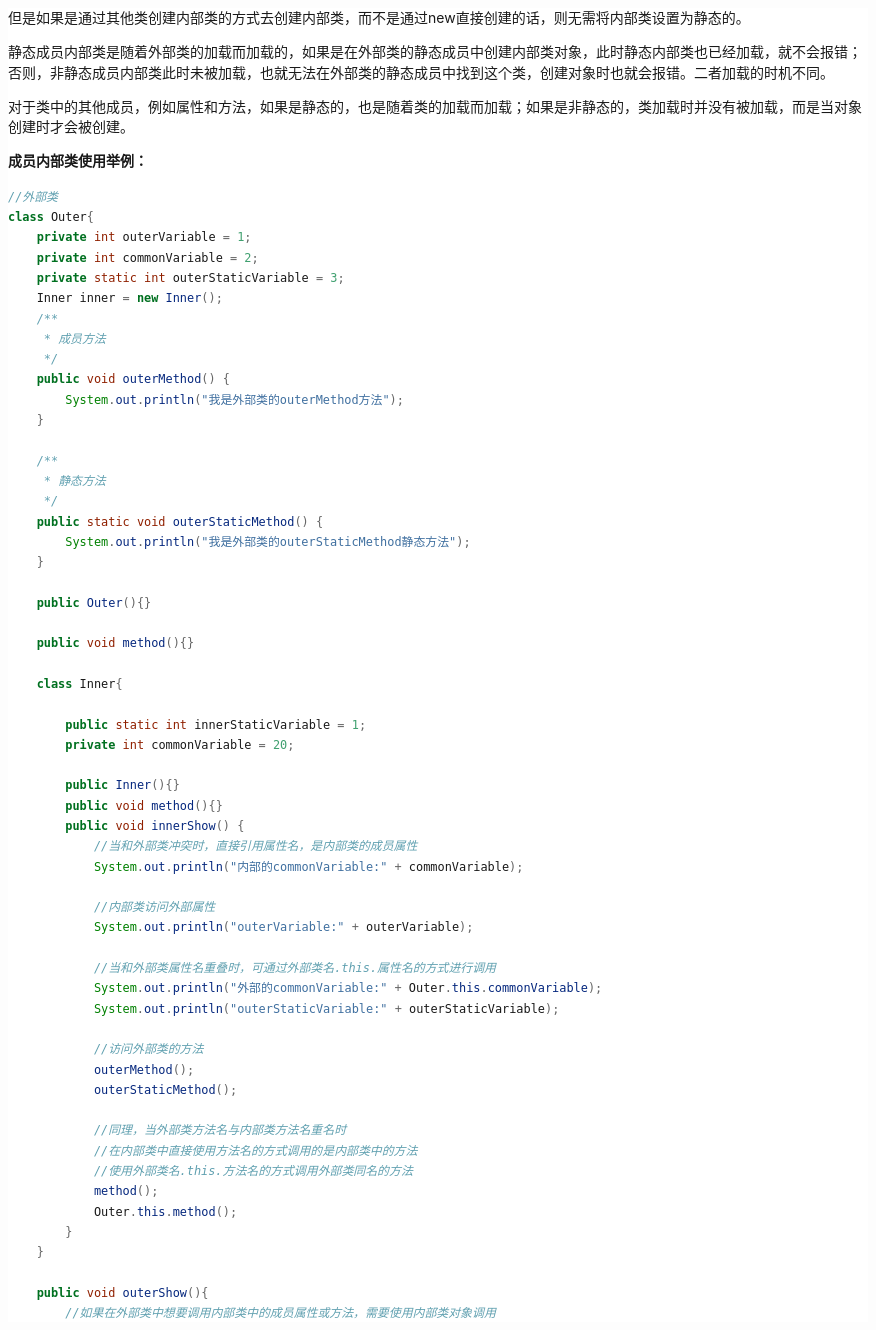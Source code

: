 但是如果是通过其他类创建内部类的方式去创建内部类，而不是通过new直接创建的话，则无需将内部类设置为静态的。

静态成员内部类是随着外部类的加载而加载的，如果是在外部类的静态成员中创建内部类对象，此时静态内部类也已经加载，就不会报错；否则，非静态成员内部类此时未被加载，也就无法在外部类的静态成员中找到这个类，创建对象时也就会报错。二者加载的时机不同。

对于类中的其他成员，例如属性和方法，如果是静态的，也是随着类的加载而加载；如果是非静态的，类加载时并没有被加载，而是当对象创建时才会被创建。

**成员内部类使用举例：**

```java
//外部类
class Outer{
    private int outerVariable = 1;
    private int commonVariable = 2;
    private static int outerStaticVariable = 3;
    Inner inner = new Inner();
    /**
     * 成员方法
     */
    public void outerMethod() {
        System.out.println("我是外部类的outerMethod方法");
    }

    /**
     * 静态方法
     */
    public static void outerStaticMethod() {
        System.out.println("我是外部类的outerStaticMethod静态方法");
    }

    public Outer(){}

    public void method(){}

    class Inner{

        public static int innerStaticVariable = 1;
        private int commonVariable = 20;
        
        public Inner(){}
        public void method(){}
        public void innerShow() {
            //当和外部类冲突时，直接引用属性名，是内部类的成员属性
            System.out.println("内部的commonVariable:" + commonVariable);

            //内部类访问外部属性
            System.out.println("outerVariable:" + outerVariable);

            //当和外部类属性名重叠时，可通过外部类名.this.属性名的方式进行调用
            System.out.println("外部的commonVariable:" + Outer.this.commonVariable);
            System.out.println("outerStaticVariable:" + outerStaticVariable);

            //访问外部类的方法
            outerMethod();
            outerStaticMethod();

            //同理，当外部类方法名与内部类方法名重名时
            //在内部类中直接使用方法名的方式调用的是内部类中的方法
            //使用外部类名.this.方法名的方式调用外部类同名的方法
            method();
            Outer.this.method();
        }
    }

   	public void outerShow(){
        //如果在外部类中想要调用内部类中的成员属性或方法，需要使用内部类对象调用
```